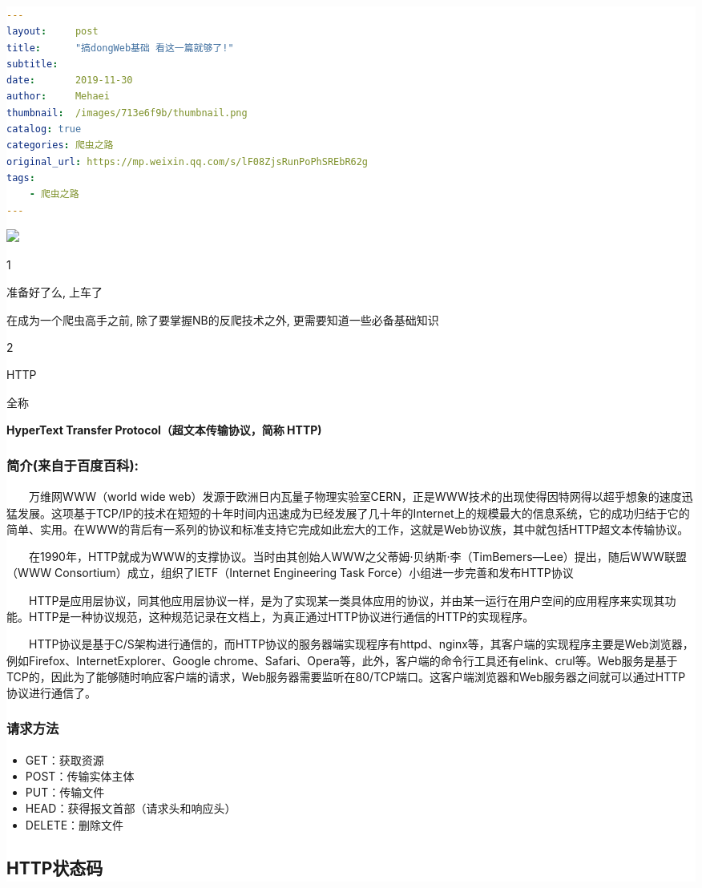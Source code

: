 ```yaml
---
layout:     post
title:      "搞dongWeb基础 看这一篇就够了!"
subtitle:   
date:       2019-11-30
author:     Mehaei
thumbnail:  /images/713e6f9b/thumbnail.png
catalog: true
categories: 爬虫之路
original_url: https://mp.weixin.qq.com/s/lF08ZjsRunPoPhSREbR62g
tags:
    - 爬虫之路
---
```


![](/images/713e6f9b/1.png)

1

准备好了么, 上车了

在成为一个爬虫高手之前, 除了要掌握NB的反爬技术之外, 更需要知道一些必备基础知识

2

HTTP

全称

**HyperText Transfer Protocol（超文本传输协议，简称 HTTP)**

### 简介(来自于百度百科):

  万维网WWW（world wide web）发源于欧洲日内瓦量子物理实验室CERN，正是WWW技术的出现使得因特网得以超乎想象的速度迅猛发展。这项基于TCP/IP的技术在短短的十年时间内迅速成为已经发展了几十年的Internet上的规模最大的信息系统，它的成功归结于它的简单、实用。在WWW的背后有一系列的协议和标准支持它完成如此宏大的工作，这就是Web协议族，其中就包括HTTP超文本传输协议。

  在1990年，HTTP就成为WWW的支撑协议。当时由其创始人WWW之父蒂姆·贝纳斯·李（TimBemers—Lee）提出，随后WWW联盟（WWW Consortium）成立，组织了IETF（Internet Engineering Task Force）小组进一步完善和发布HTTP协议

  HTTP是应用层协议，同其他应用层协议一样，是为了实现某一类具体应用的协议，并由某一运行在用户空间的应用程序来实现其功能。HTTP是一种协议规范，这种规范记录在文档上，为真正通过HTTP协议进行通信的HTTP的实现程序。

  HTTP协议是基于C/S架构进行通信的，而HTTP协议的服务器端实现程序有httpd、nginx等，其客户端的实现程序主要是Web浏览器，例如Firefox、InternetExplorer、Google chrome、Safari、Opera等，此外，客户端的命令行工具还有elink、crul等。Web服务是基于TCP的，因此为了能够随时响应客户端的请求，Web服务器需要监听在80/TCP端口。这客户端浏览器和Web服务器之间就可以通过HTTP协议进行通信了。

### 请求方法

* GET：获取资源
* POST：传输实体主体
* PUT：传输文件
* HEAD：获得报文首部（请求头和响应头）
* DELETE：删除文件

## HTTP状态码
